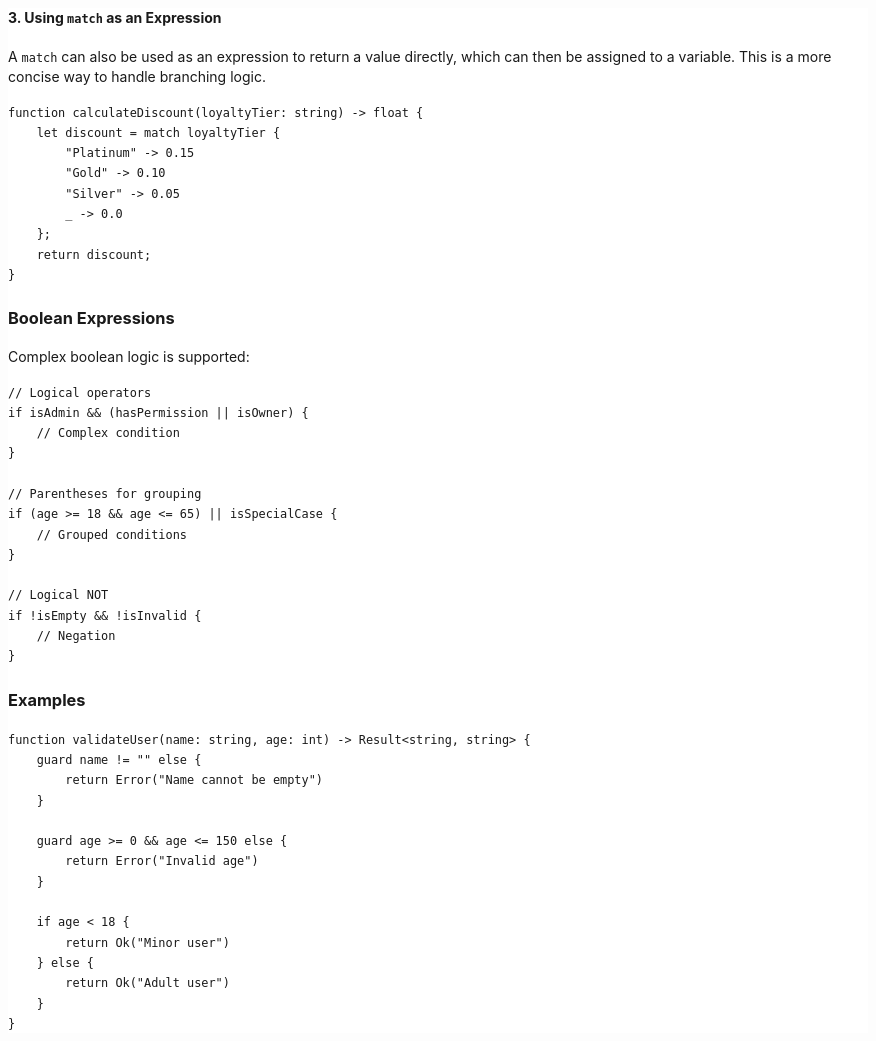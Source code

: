 #### 3. Using `match` as an Expression

A `match` can also be used as an expression to return a value directly, which can then be assigned to a variable. This is a more concise way to handle branching logic.

```cadenza
function calculateDiscount(loyaltyTier: string) -> float {
    let discount = match loyaltyTier {
        "Platinum" -> 0.15
        "Gold" -> 0.10
        "Silver" -> 0.05
        _ -> 0.0
    };
    return discount;
}
```

### Boolean Expressions

Complex boolean logic is supported:

```cadenza
// Logical operators
if isAdmin && (hasPermission || isOwner) {
    // Complex condition
}

// Parentheses for grouping
if (age >= 18 && age <= 65) || isSpecialCase {
    // Grouped conditions
}

// Logical NOT
if !isEmpty && !isInvalid {
    // Negation
}
```

### Examples

```cadenza
function validateUser(name: string, age: int) -> Result<string, string> {
    guard name != "" else {
        return Error("Name cannot be empty")
    }
    
    guard age >= 0 && age <= 150 else {
        return Error("Invalid age")
    }
    
    if age < 18 {
        return Ok("Minor user")
    } else {
        return Ok("Adult user")
    }
}
```
